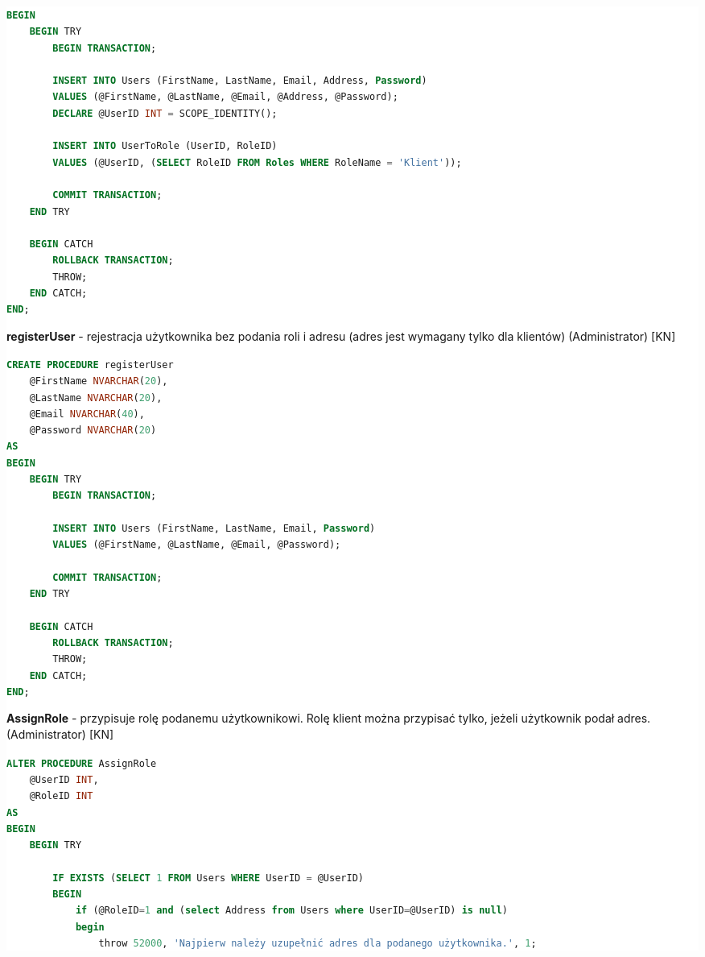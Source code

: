 ```SQL
BEGIN
    BEGIN TRY
        BEGIN TRANSACTION;

        INSERT INTO Users (FirstName, LastName, Email, Address, Password)
        VALUES (@FirstName, @LastName, @Email, @Address, @Password);
        DECLARE @UserID INT = SCOPE_IDENTITY();

        INSERT INTO UserToRole (UserID, RoleID)
        VALUES (@UserID, (SELECT RoleID FROM Roles WHERE RoleName = 'Klient'));

        COMMIT TRANSACTION;
    END TRY

    BEGIN CATCH
        ROLLBACK TRANSACTION;
        THROW;
    END CATCH;
END;
```
**registerUser** - rejestracja użytkownika bez podania roli i adresu (adres jest wymagany tylko dla klientów)
(Administrator)
[KN]
```SQL
CREATE PROCEDURE registerUser
    @FirstName NVARCHAR(20),
    @LastName NVARCHAR(20),
    @Email NVARCHAR(40),
    @Password NVARCHAR(20)
AS
BEGIN
    BEGIN TRY
        BEGIN TRANSACTION;

        INSERT INTO Users (FirstName, LastName, Email, Password)
        VALUES (@FirstName, @LastName, @Email, @Password);

        COMMIT TRANSACTION;
    END TRY

    BEGIN CATCH
        ROLLBACK TRANSACTION;
        THROW;
    END CATCH;
END;
```
**AssignRole** - przypisuje rolę podanemu użytkownikowi. Rolę klient można przypisać tylko, jeżeli użytkownik podał adres.
(Administrator)
[KN]
```SQL
ALTER PROCEDURE AssignRole
    @UserID INT,
    @RoleID INT
AS
BEGIN
    BEGIN TRY
	
        IF EXISTS (SELECT 1 FROM Users WHERE UserID = @UserID)
        BEGIN
			if (@RoleID=1 and (select Address from Users where UserID=@UserID) is null)
			begin
				throw 52000, 'Najpierw należy uzupełnić adres dla podanego użytkownika.', 1;
```